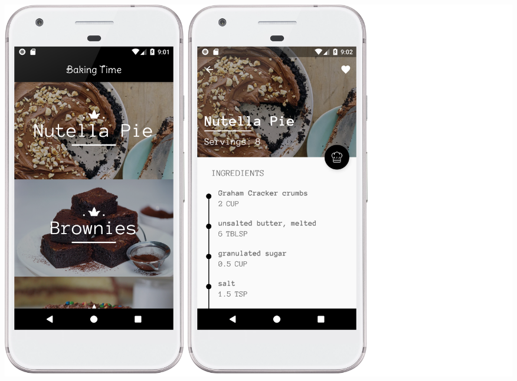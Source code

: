 <img src="screenshots/device-1.png" height="624.5" width="305.5">  <img src="screenshots/device-2.png" height="624.5" width="305.5">